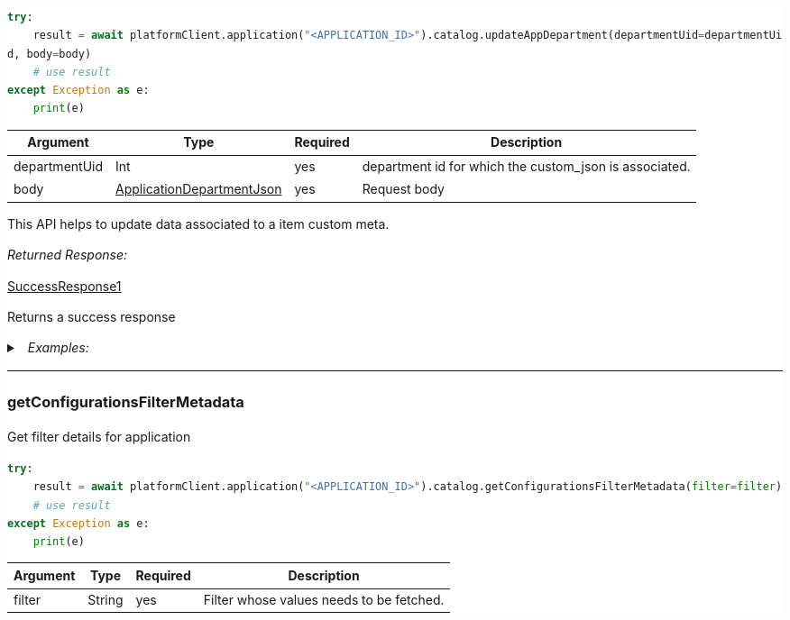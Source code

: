 ```python
try:
    result = await platformClient.application("<APPLICATION_ID>").catalog.updateAppDepartment(departmentUid=departmentUid, body=body)
    # use result
except Exception as e:
    print(e)
```





| Argument  |  Type  | Required | Description |
| --------- | -----  | -------- | ----------- | 
| departmentUid | Int | yes | department id for which the custom_json is associated. |  
| body | [ApplicationDepartmentJson](#ApplicationDepartmentJson) | yes | Request body |


This API helps to update data associated to a item custom meta.

*Returned Response:*




[SuccessResponse1](#SuccessResponse1)

Returns a success response




<details><summary><i>&nbsp; Examples:</i></summary></details>









---


### getConfigurationsFilterMetadata
Get filter details for application




```python
try:
    result = await platformClient.application("<APPLICATION_ID>").catalog.getConfigurationsFilterMetadata(filter=filter)
    # use result
except Exception as e:
    print(e)
```





| Argument  |  Type  | Required | Description |
| --------- | -----  | -------- | ----------- | 
| filter | String | yes | Filter whose values needs to be fetched. |  
